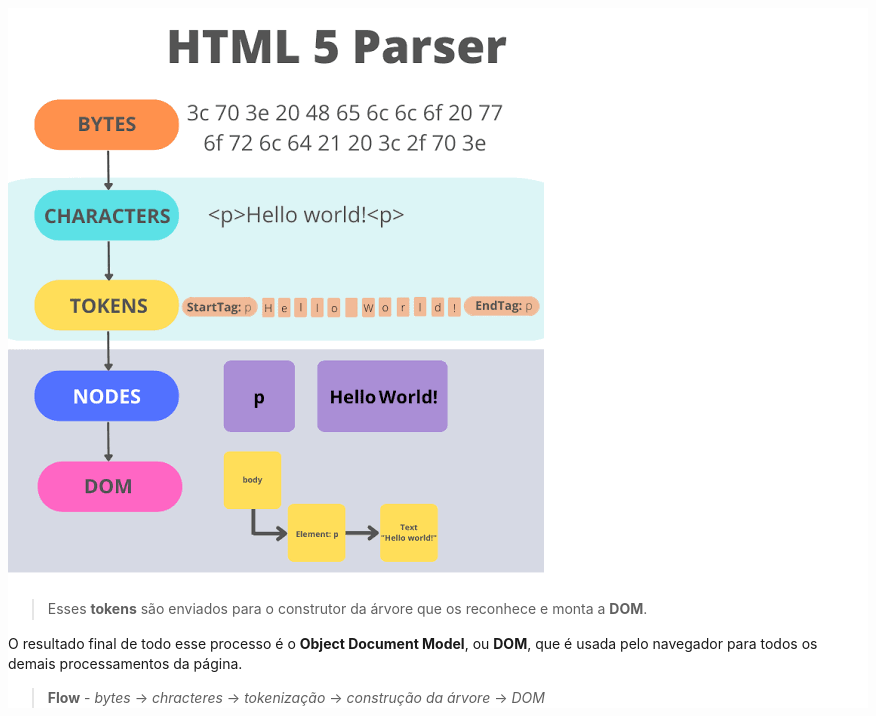 ![](../_images/html-parser.png)

> Esses **tokens** são enviados para o construtor da árvore que os reconhece e monta a **DOM**.

O resultado final de todo esse processo é o **Object Document Model**, ou **DOM**, que é usada pelo navegador para todos os demais processamentos da página.

> **Flow** - _bytes_ -> _chracteres_ -> _tokenização_ -> _construção da árvore_ -> _DOM_
